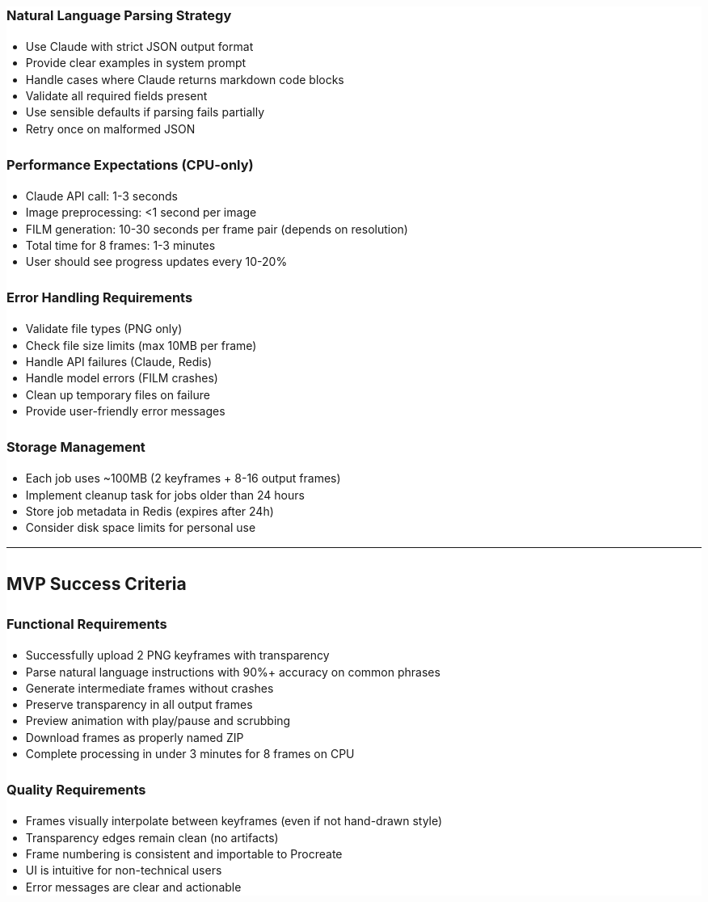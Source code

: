 ### Natural Language Parsing Strategy
- Use Claude with strict JSON output format
- Provide clear examples in system prompt
- Handle cases where Claude returns markdown code blocks
- Validate all required fields present
- Use sensible defaults if parsing fails partially
- Retry once on malformed JSON

### Performance Expectations (CPU-only)
- Claude API call: 1-3 seconds
- Image preprocessing: <1 second per image
- FILM generation: 10-30 seconds per frame pair (depends on resolution)
- Total time for 8 frames: 1-3 minutes
- User should see progress updates every 10-20%

### Error Handling Requirements
- Validate file types (PNG only)
- Check file size limits (max 10MB per frame)
- Handle API failures (Claude, Redis)
- Handle model errors (FILM crashes)
- Clean up temporary files on failure
- Provide user-friendly error messages

### Storage Management
- Each job uses ~100MB (2 keyframes + 8-16 output frames)
- Implement cleanup task for jobs older than 24 hours
- Store job metadata in Redis (expires after 24h)
- Consider disk space limits for personal use

---

## MVP Success Criteria

### Functional Requirements
- Successfully upload 2 PNG keyframes with transparency
- Parse natural language instructions with 90%+ accuracy on common phrases
- Generate intermediate frames without crashes
- Preserve transparency in all output frames
- Preview animation with play/pause and scrubbing
- Download frames as properly named ZIP
- Complete processing in under 3 minutes for 8 frames on CPU

### Quality Requirements
- Frames visually interpolate between keyframes (even if not hand-drawn style)
- Transparency edges remain clean (no artifacts)
- Frame numbering is consistent and importable to Procreate
- UI is intuitive for non-technical users
- Error messages are clear and actionable
